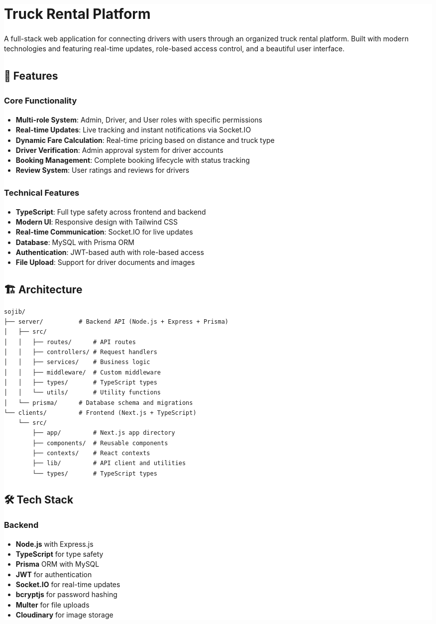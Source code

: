 # Truck Rental Platform

A full-stack web application for connecting drivers with users through an organized truck rental platform. Built with modern technologies and featuring real-time updates, role-based access control, and a beautiful user interface.

## 🚀 Features

### Core Functionality
- **Multi-role System**: Admin, Driver, and User roles with specific permissions
- **Real-time Updates**: Live tracking and instant notifications via Socket.IO
- **Dynamic Fare Calculation**: Real-time pricing based on distance and truck type
- **Driver Verification**: Admin approval system for driver accounts
- **Booking Management**: Complete booking lifecycle with status tracking
- **Review System**: User ratings and reviews for drivers

### Technical Features
- **TypeScript**: Full type safety across frontend and backend
- **Modern UI**: Responsive design with Tailwind CSS
- **Real-time Communication**: Socket.IO for live updates
- **Database**: MySQL with Prisma ORM
- **Authentication**: JWT-based auth with role-based access
- **File Upload**: Support for driver documents and images

## 🏗️ Architecture

```
sojib/
├── server/          # Backend API (Node.js + Express + Prisma)
│   ├── src/
│   │   ├── routes/      # API routes
│   │   ├── controllers/ # Request handlers
│   │   ├── services/    # Business logic
│   │   ├── middleware/  # Custom middleware
│   │   ├── types/       # TypeScript types
│   │   └── utils/       # Utility functions
│   └── prisma/      # Database schema and migrations
└── clients/         # Frontend (Next.js + TypeScript)
    └── src/
        ├── app/         # Next.js app directory
        ├── components/  # Reusable components
        ├── contexts/    # React contexts
        ├── lib/         # API client and utilities
        └── types/       # TypeScript types
```

## 🛠️ Tech Stack

### Backend
- **Node.js** with Express.js
- **TypeScript** for type safety
- **Prisma** ORM with MySQL
- **JWT** for authentication
- **Socket.IO** for real-time updates
- **bcryptjs** for password hashing
- **Multer** for file uploads
- **Cloudinary** for image storage
